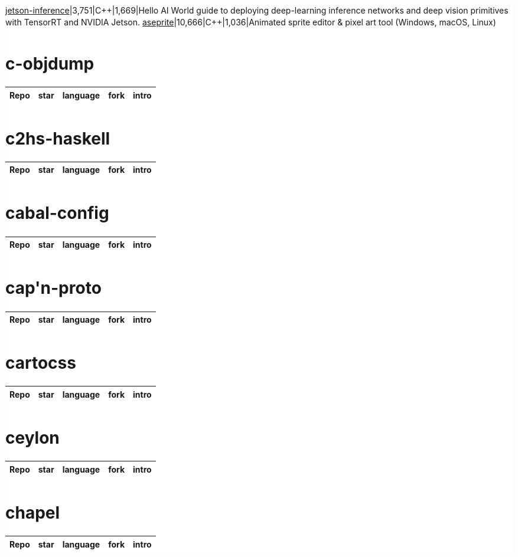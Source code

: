 [jetson-inference](https://github.com/dusty-nv/jetson-inference)|3,751|C++|1,669|Hello AI World guide to deploying deep-learning inference networks and deep vision primitives with TensorRT and NVIDIA Jetson.
[aseprite](https://github.com/aseprite/aseprite)|10,666|C++|1,036|Animated sprite editor & pixel art tool (Windows, macOS, Linux)


# c-objdump

Repo|star|language|fork|intro
-|-|-|-|-



# c2hs-haskell

Repo|star|language|fork|intro
-|-|-|-|-



# cabal-config

Repo|star|language|fork|intro
-|-|-|-|-



# cap'n-proto

Repo|star|language|fork|intro
-|-|-|-|-



# cartocss

Repo|star|language|fork|intro
-|-|-|-|-



# ceylon

Repo|star|language|fork|intro
-|-|-|-|-



# chapel

Repo|star|language|fork|intro
-|-|-|-|-
